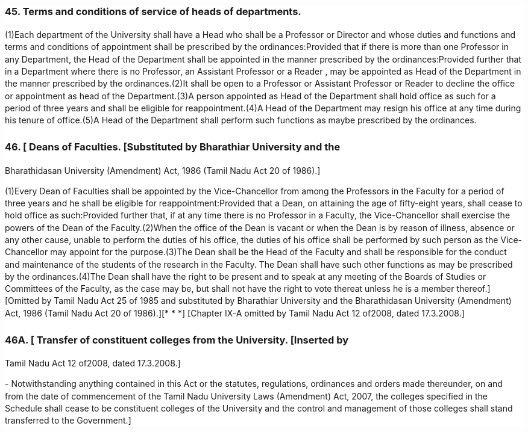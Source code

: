 ### 45. Terms and conditions of service of heads of departments.

(1)Each department of the University shall have a Head who shall be a
Professor or Director and whose duties and functions and terms and conditions
of appointment shall be prescribed by the ordinances:Provided that if there is
more than one Professor in any Department, the Head of the Department shall be
appointed in the manner prescribed by the ordinances:Provided further that in
a Department where there is no Professor, an Assistant Professor or a Reader ,
may be appointed as Head of the Department in the manner prescribed by the
ordinances.(2)It shall be open to a Professor or Assistant Professor or Reader
to decline the office or appointment as head of the Department.(3)A person
appointed as Head of the Department shall hold office as such for a period of
three years and shall be eligible for reappointment.(4)A Head of the
Department may resign his office at any time during his tenure of office.(5)A
Head of the Department shall perform such functions as maybe prescribed by the
ordinances.

### 46. [ Deans of Faculties. [Substituted by Bharathiar University and the
Bharathidasan University (Amendment) Act, 1986 (Tamil Nadu Act 20 of 1986).]

(1)Every Dean of Faculties shall be appointed by the Vice-Chancellor from
among the Professors in the Faculty for a period of three years and he shall
be eligible for reappointment:Provided that a Dean, on attaining the age of
fifty-eight years, shall cease to hold office as such:Provided further that,
if at any time there is no Professor in a Faculty, the Vice-Chancellor shall
exercise the powers of the Dean of the Faculty.(2)When the office of the Dean
is vacant or when the Dean is by reason of illness, absence or any other
cause, unable to perform the duties of his office, the duties of his office
shall be performed by such person as the Vice-Chancellor may appoint for the
purpose.(3)The Dean shall be the Head of the Faculty and shall be responsible
for the conduct and maintenance of the students of the research in the
Faculty. The Dean shall have such other functions as may be prescribed by the
ordinances.(4)The Dean shall have the right to be present and to speak at any
meeting of the Boards of Studies or Committees of the Faculty, as the case may
be, but shall not have the right to vote thereat unless he is a member
thereof.] [Omitted by Tamil Nadu Act 25 of 1985 and substituted by Bharathiar
University and the Bharathidasan University (Amendment) Act, 1986 (Tamil Nadu
Act 20 of 1986).][* * *] [Chapter IX-A omitted by Tamil Nadu Act 12 of2008,
dated 17.3.2008.]

### 46A. [ Transfer of constituent colleges from the University. [Inserted by
Tamil Nadu Act 12 of2008, dated 17.3.2008.]

\- Notwithstanding anything contained in this Act or the statutes,
regulations, ordinances and orders made thereunder, on and from the date of
commencement of the Tamil Nadu University Laws (Amendment) Act, 2007, the
colleges specified in the Schedule shall cease to be constituent colleges of
the University and the control and management of those colleges shall stand
transferred to the Government.]
